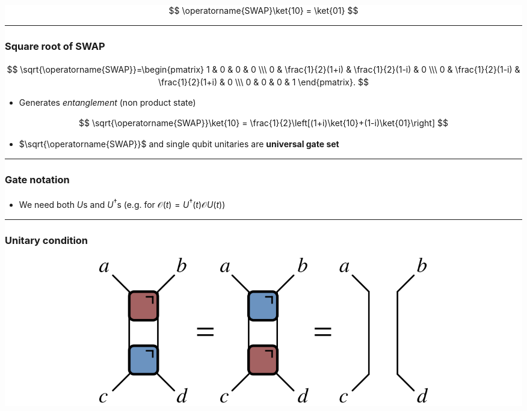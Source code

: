 $$
\operatorname{SWAP}\ket{10} = \ket{01}
$$

---

### Square root of SWAP

$$
\sqrt{\operatorname{SWAP}}=\begin{pmatrix}
1 & 0 & 0 & 0 \\\
0 & \frac{1}{2}(1+i) & \frac{1}{2}(1-i) & 0 \\\
0 & \frac{1}{2}(1-i) & \frac{1}{2}(1+i) & 0 \\\
0 & 0 & 0 & 1
\end{pmatrix}.
$$

- Generates _entanglement_ (non product state)

$$
\sqrt{\operatorname{SWAP}}\ket{10} = \frac{1}{2}\left[(1+i)\ket{10}+(1-i)\ket{01}\right]
$$

- $\sqrt{\operatorname{SWAP}}$ and single qubit unitaries are __universal gate set__

---

### Gate notation

- We need both $U$s and $U^\dagger$s (e.g. for $\mathcal{O}(t)=U^\dagger(t)\mathcal{O}U(t)$)

<object data="assets/matrix_elements.svg" type="image/svg+xml"></object>

---

### Unitary condition

<figure align="center">
<img src="assets/diag_unitarity.png" width="70%">
</figure>
